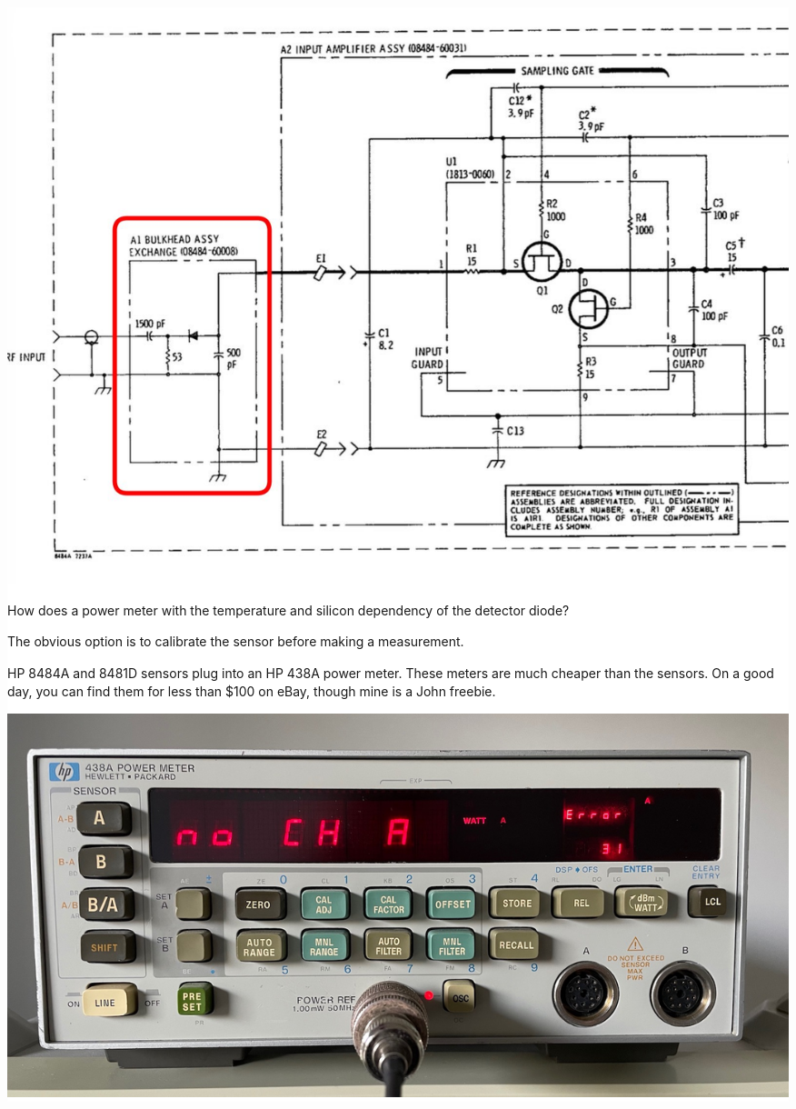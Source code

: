 [![HP 8484A schematic frontend](/assets/hp423a/hp8484a_schematic_frontend.jpg)](/assets/hp423a/hp8484a_schematic_frontend.jpg)

How does a power meter with the temperature and silicon dependency of the detector diode? 

The obvious option is to calibrate the sensor before making a measurement. 

HP 8484A and 8481D sensors plug into an HP 438A power meter. These meters are much cheaper than
the sensors. On a good day, you can find them for less than $100 on eBay, though mine is a John freebie.

![HP 438A front image](/assets/hp423a/hp438a_front.jpg)
